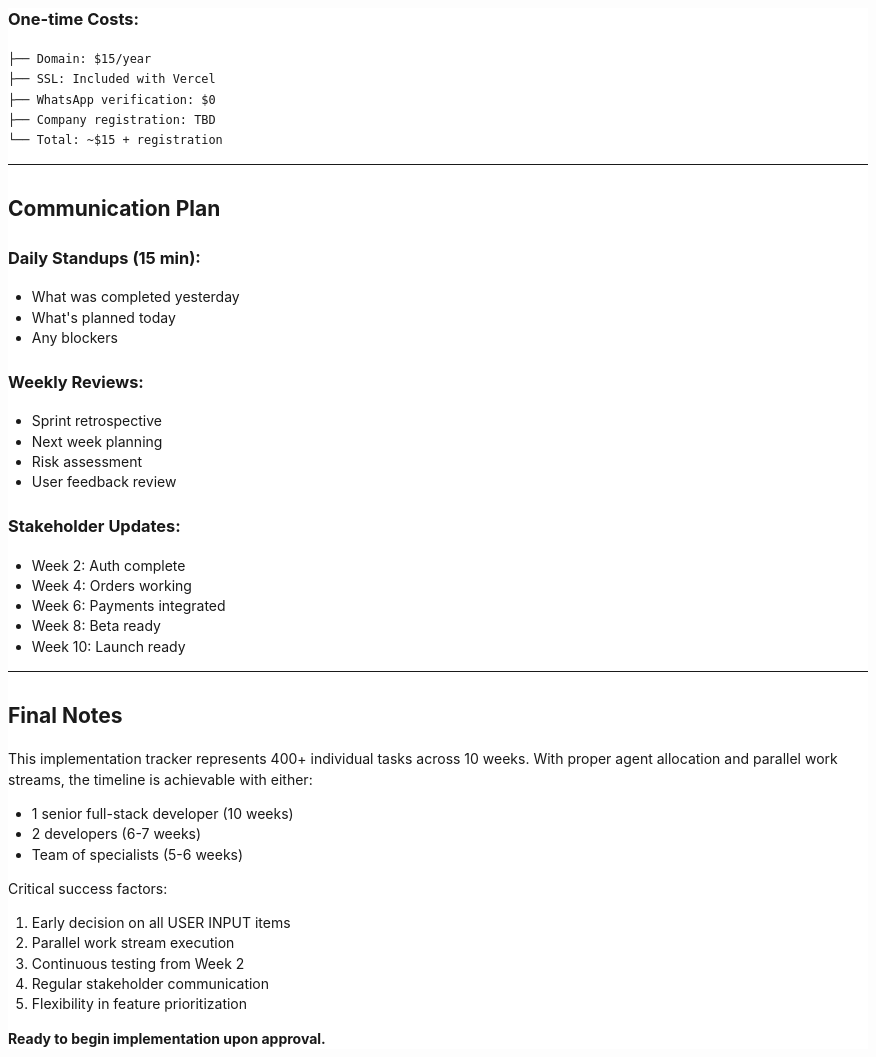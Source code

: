 ### One-time Costs:
```
├── Domain: $15/year
├── SSL: Included with Vercel
├── WhatsApp verification: $0
├── Company registration: TBD
└── Total: ~$15 + registration
```

---

## Communication Plan

### Daily Standups (15 min):
- What was completed yesterday
- What's planned today
- Any blockers

### Weekly Reviews:
- Sprint retrospective
- Next week planning
- Risk assessment
- User feedback review

### Stakeholder Updates:
- Week 2: Auth complete
- Week 4: Orders working
- Week 6: Payments integrated
- Week 8: Beta ready
- Week 10: Launch ready

---

## Final Notes

This implementation tracker represents 400+ individual tasks across 10 weeks. With proper agent allocation and parallel work streams, the timeline is achievable with either:
- 1 senior full-stack developer (10 weeks)
- 2 developers (6-7 weeks)
- Team of specialists (5-6 weeks)

Critical success factors:
1. Early decision on all USER INPUT items
2. Parallel work stream execution
3. Continuous testing from Week 2
4. Regular stakeholder communication
5. Flexibility in feature prioritization

**Ready to begin implementation upon approval.**
